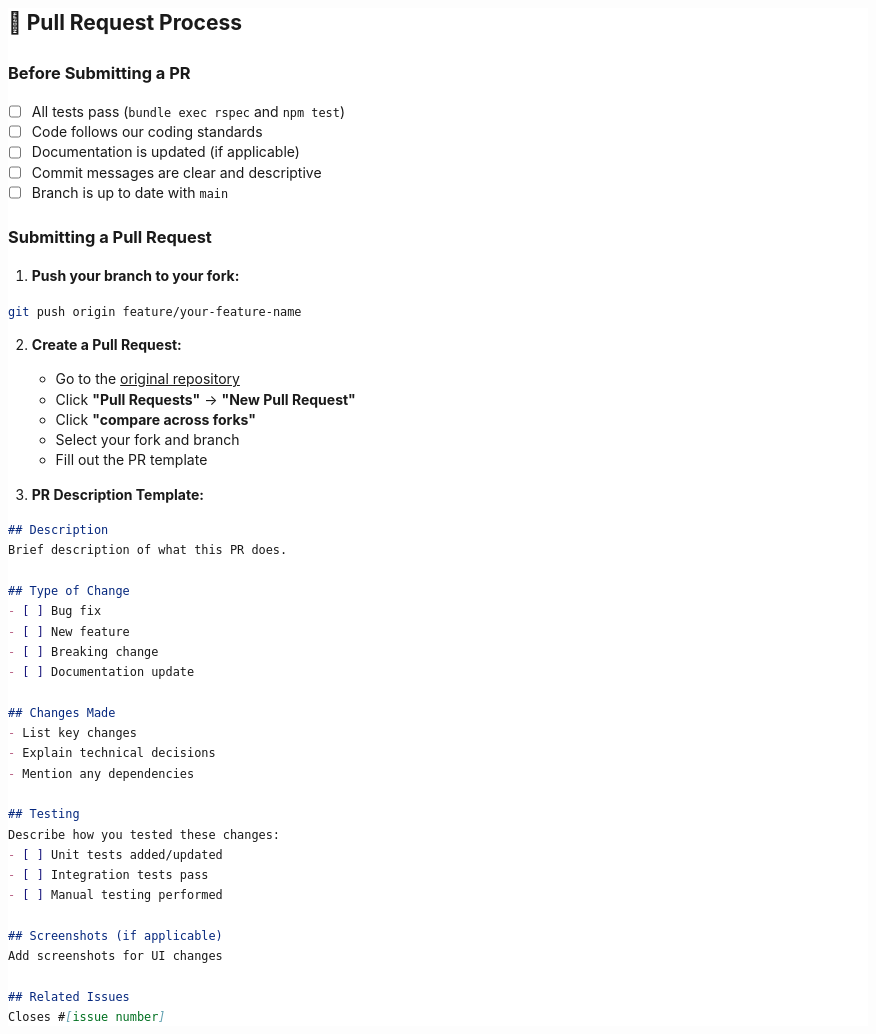 
## 🔄 Pull Request Process

### Before Submitting a PR

- [ ] All tests pass (`bundle exec rspec` and `npm test`)
- [ ] Code follows our coding standards
- [ ] Documentation is updated (if applicable)
- [ ] Commit messages are clear and descriptive
- [ ] Branch is up to date with `main`

### Submitting a Pull Request

1. **Push your branch to your fork:**
```bash
git push origin feature/your-feature-name
```

2. **Create a Pull Request:**
   - Go to the [original repository](https://github.com/Limeload/SpendWise)
   - Click **"Pull Requests"** → **"New Pull Request"**
   - Click **"compare across forks"**
   - Select your fork and branch
   - Fill out the PR template

3. **PR Description Template:**

```markdown
## Description
Brief description of what this PR does.

## Type of Change
- [ ] Bug fix
- [ ] New feature
- [ ] Breaking change
- [ ] Documentation update

## Changes Made
- List key changes
- Explain technical decisions
- Mention any dependencies

## Testing
Describe how you tested these changes:
- [ ] Unit tests added/updated
- [ ] Integration tests pass
- [ ] Manual testing performed

## Screenshots (if applicable)
Add screenshots for UI changes

## Related Issues
Closes #[issue number]
```
